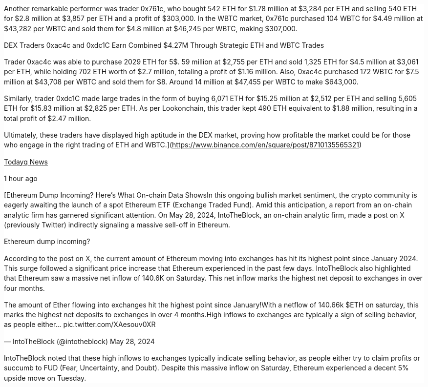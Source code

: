 Another remarkable performer was trader 0x761c, who bought 542 ETH for $1.78
million at $3,284 per ETH and selling 540 ETH for $2.8 million at $3,857 per
ETH and a profit of $303,000. In the WBTC market, 0x761c purchased 104 WBTC
for $4.49 million at $43,282 per WBTC and sold them for $4.8 million at
$46,245 per WBTC, making $307,000.  
  
DEX Traders 0xac4c and 0xdc1C Earn Combined $4.27M Through Strategic ETH and
WBTC Trades  
  
Trader 0xac4c was able to purchase 2029 ETH for 5$. 59 million at $2,755 per
ETH and sold 1,325 ETH for $4.5 million at $3,061 per ETH, while holding 702
ETH worth of $2.7 million, totaling a profit of $1.16 million. Also, 0xac4c
purchased 172 WBTC for $7.5 million at $43,708 per WBTC and sold them for $8.
Around 14 million at $47,455 per WBTC to make $643,000.  
  
Similarly, trader 0xdc1C made large trades in the form of buying 6,071 ETH for
$15.25 million at $2,512 per ETH and selling 5,605 ETH for $15.83 million at
$2,825 per ETH. As per Lookonchain, this trader kept 490 ETH equivalent to
$1.88 million, resulting in a total profit of $2.47 million.  
  
Ultimately, these traders have displayed high aptitude in the DEX market,
proving how profitable the market could be for those who engage in the right
trading of ETH and
WBTC.](https://www.binance.com/en/square/post/8710135565321)

[](/en/square/profile/todayq)

[Todayq News](/en/square/profile/todayq)

1 hour ago

[Ethereum Dump Incoming? Here’s What On-chain Data ShowsIn this ongoing
bullish market sentiment, the crypto community is eagerly awaiting the launch
of a spot Ethereum ETF (Exchange Traded Fund). Amid this anticipation, a
report from an on-chain analytic firm has garnered significant attention. On
May 28, 2024, IntoTheBlock, an on-chain analytic firm, made a post on X
(previously Twitter) indirectly signaling a massive sell-off in Ethereum.  
  
Ethereum dump incoming?  
  
According to the post on X, the current amount of Ethereum moving into
exchanges has hit its highest point since January 2024. This surge followed a
significant price increase that Ethereum experienced in the past few days.
IntoTheBlock also highlighted that Ethereum saw a massive net inflow of 140.6K
on Saturday. This net inflow marks the highest net deposit to exchanges in
over four months.  
  
The amount of Ether flowing into exchanges hit the highest point since
January!With a netflow of 140.66k $ETH on saturday, this marks the highest net
deposits to exchanges in over 4 months.High inflows to exchanges are typically
a sign of selling behavior, as people either… pic.twitter.com/XAesouv0XR  
  
— IntoTheBlock (@intotheblock) May 28, 2024  
  
IntoTheBlock noted that these high inflows to exchanges typically indicate
selling behavior, as people either try to claim profits or succumb to FUD
(Fear, Uncertainty, and Doubt). Despite this massive inflow on Saturday,
Ethereum experienced a decent 5% upside move on Tuesday.  
  